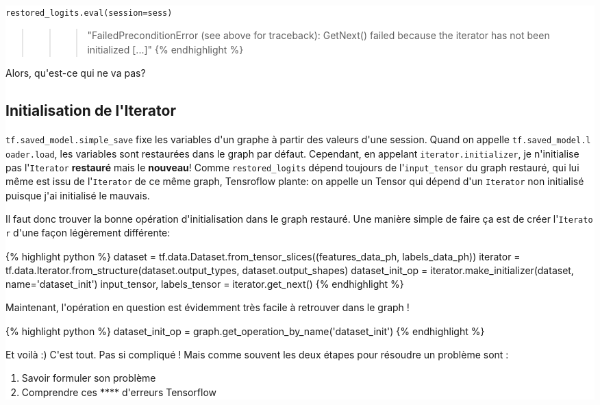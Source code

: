     restored_logits.eval(session=sess)
>>> "FailedPreconditionError (see above for traceback): GetNext() failed because the iterator has not been initialized [...]"
{% endhighlight %}

Alors, qu'est-ce qui ne va pas?

## Initialisation de l'Iterator

`tf.saved_model.simple_save` fixe les variables d'un graphe à partir
des valeurs d'une session. Quand on appelle
`tf.saved_model.loader.load`, les variables sont restaurées dans le
graph par défaut. Cependant, en appelant `iterator.initializer`, je
n'initialise pas l'`Iterator` **restauré** mais le **nouveau**! Comme
`restored_logits` dépend toujours de l'`input_tensor` du graph
restauré, qui lui même est issu de l'`Iterator` de ce même graph,
Tensroflow plante: on appelle un Tensor qui dépend d'un `Iterator` non
initialisé puisque j'ai initialisé le mauvais.

Il faut donc trouver la bonne opération d'initialisation dans le graph
restauré. Une manière simple de faire ça est de créer l'`Iterator`
d'une façon légèrement différente:

{% highlight python %}
dataset = tf.data.Dataset.from_tensor_slices((features_data_ph, labels_data_ph))
iterator = tf.data.Iterator.from_structure(dataset.output_types, dataset.output_shapes)
dataset_init_op = iterator.make_initializer(dataset, name='dataset_init')
input_tensor, labels_tensor = iterator.get_next()
{% endhighlight %}

Maintenant, l'opération en question est évidemment très facile à
retrouver dans le graph !

{% highlight python %}
dataset_init_op = graph.get_operation_by_name('dataset_init')
{% endhighlight %}

Et voilà :) C'est tout. Pas si compliqué ! Mais comme souvent les deux
étapes pour résoudre un problème sont :

1. Savoir formuler son problème
2. Comprendre ces **** d'erreurs Tensorflow
